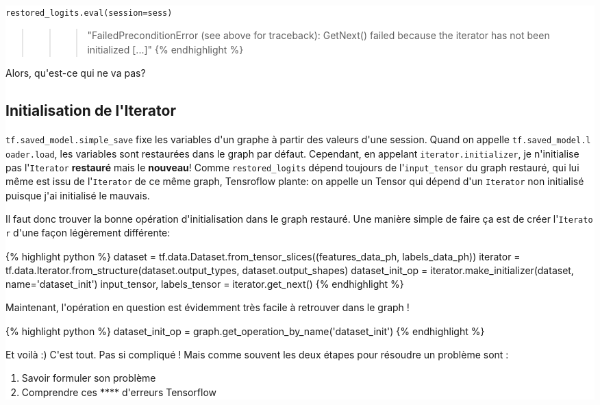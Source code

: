     restored_logits.eval(session=sess)
>>> "FailedPreconditionError (see above for traceback): GetNext() failed because the iterator has not been initialized [...]"
{% endhighlight %}

Alors, qu'est-ce qui ne va pas?

## Initialisation de l'Iterator

`tf.saved_model.simple_save` fixe les variables d'un graphe à partir
des valeurs d'une session. Quand on appelle
`tf.saved_model.loader.load`, les variables sont restaurées dans le
graph par défaut. Cependant, en appelant `iterator.initializer`, je
n'initialise pas l'`Iterator` **restauré** mais le **nouveau**! Comme
`restored_logits` dépend toujours de l'`input_tensor` du graph
restauré, qui lui même est issu de l'`Iterator` de ce même graph,
Tensroflow plante: on appelle un Tensor qui dépend d'un `Iterator` non
initialisé puisque j'ai initialisé le mauvais.

Il faut donc trouver la bonne opération d'initialisation dans le graph
restauré. Une manière simple de faire ça est de créer l'`Iterator`
d'une façon légèrement différente:

{% highlight python %}
dataset = tf.data.Dataset.from_tensor_slices((features_data_ph, labels_data_ph))
iterator = tf.data.Iterator.from_structure(dataset.output_types, dataset.output_shapes)
dataset_init_op = iterator.make_initializer(dataset, name='dataset_init')
input_tensor, labels_tensor = iterator.get_next()
{% endhighlight %}

Maintenant, l'opération en question est évidemment très facile à
retrouver dans le graph !

{% highlight python %}
dataset_init_op = graph.get_operation_by_name('dataset_init')
{% endhighlight %}

Et voilà :) C'est tout. Pas si compliqué ! Mais comme souvent les deux
étapes pour résoudre un problème sont :

1. Savoir formuler son problème
2. Comprendre ces **** d'erreurs Tensorflow
